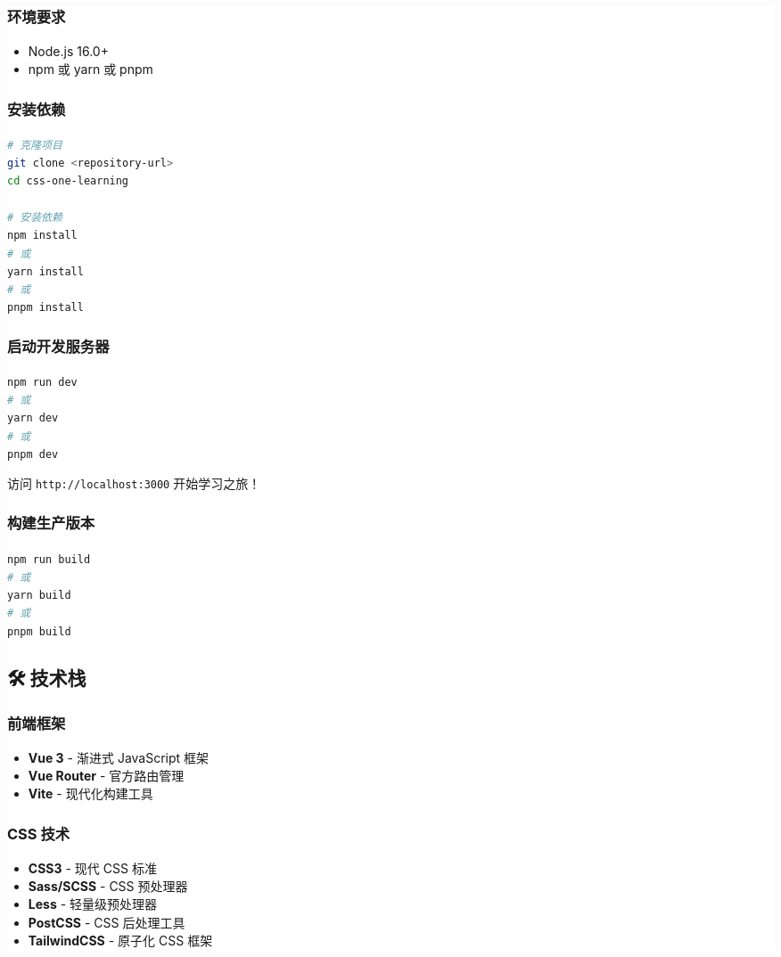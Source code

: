 ### 环境要求
- Node.js 16.0+
- npm 或 yarn 或 pnpm

### 安装依赖
```bash
# 克隆项目
git clone <repository-url>
cd css-one-learning

# 安装依赖
npm install
# 或
yarn install
# 或
pnpm install
```

### 启动开发服务器
```bash
npm run dev
# 或
yarn dev
# 或
pnpm dev
```

访问 `http://localhost:3000` 开始学习之旅！

### 构建生产版本
```bash
npm run build
# 或
yarn build
# 或
pnpm build
```

## 🛠️ 技术栈

### 前端框架
- **Vue 3** - 渐进式 JavaScript 框架
- **Vue Router** - 官方路由管理
- **Vite** - 现代化构建工具

### CSS 技术
- **CSS3** - 现代 CSS 标准
- **Sass/SCSS** - CSS 预处理器
- **Less** - 轻量级预处理器
- **PostCSS** - CSS 后处理工具
- **TailwindCSS** - 原子化 CSS 框架
